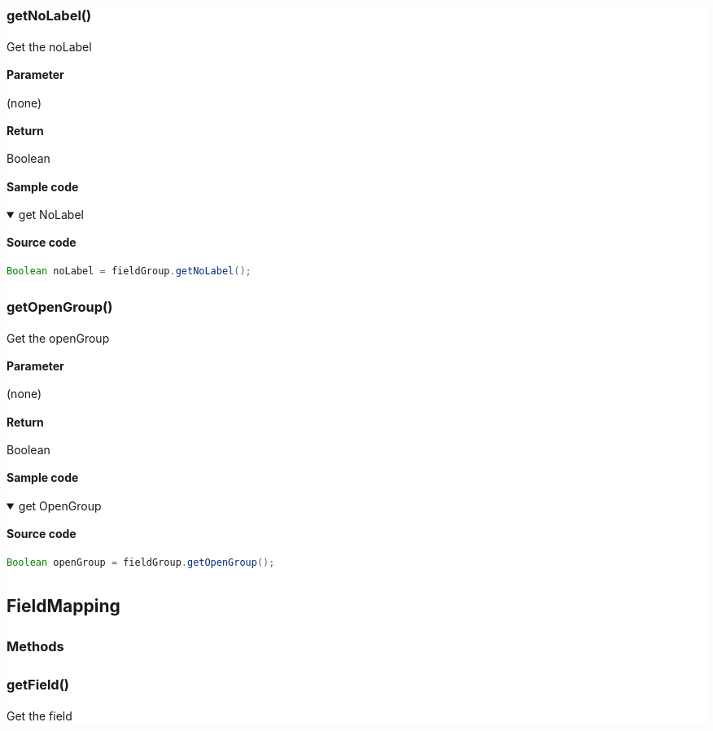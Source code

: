 </details>

### getNoLabel()

Get the noLabel

**Parameter**

(none)

**Return**

Boolean

**Sample code**

<details class="tab-container" open>
<Summary>get NoLabel</Summary>

**Source code**

```java
Boolean noLabel = fieldGroup.getNoLabel();
```

</details>

### getOpenGroup()

Get the openGroup

**Parameter**

(none)

**Return**

Boolean

**Sample code**

<details class="tab-container" open>
<Summary>get OpenGroup</Summary>

**Source code**

```java
Boolean openGroup = fieldGroup.getOpenGroup();
```

</details>

## FieldMapping

### **Methods**

### getField()

Get the field
